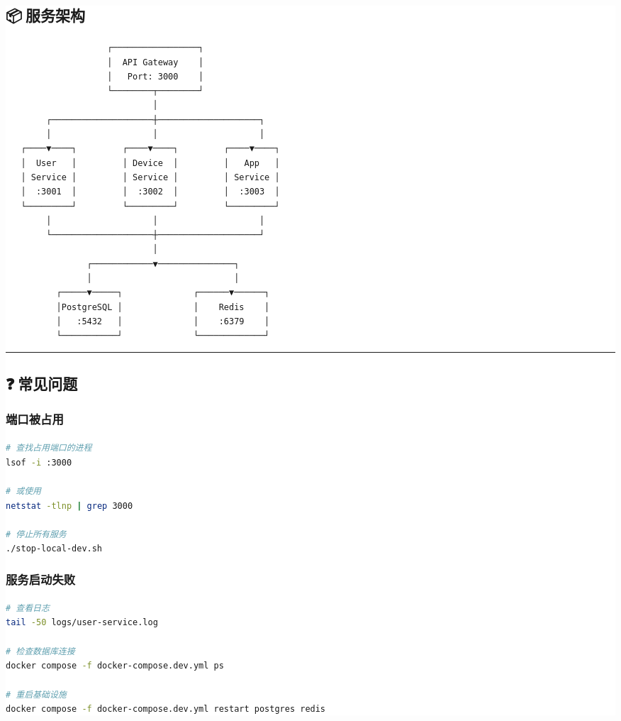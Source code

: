 
## 📦 服务架构

```
                    ┌─────────────────┐
                    │  API Gateway    │
                    │   Port: 3000    │
                    └────────┬────────┘
                             │
        ┌────────────────────┼────────────────────┐
        │                    │                    │
   ┌────▼────┐         ┌────▼────┐         ┌────▼────┐
   │  User   │         │ Device  │         │   App   │
   │ Service │         │ Service │         │ Service │
   │  :3001  │         │  :3002  │         │  :3003  │
   └─────────┘         └─────────┘         └─────────┘
        │                    │                    │
        └────────────────────┼────────────────────┘
                             │
                ┌────────────▼───────────────┐
                │                            │
          ┌─────▼─────┐              ┌──────▼──────┐
          │PostgreSQL │              │    Redis    │
          │   :5432   │              │    :6379    │
          └───────────┘              └─────────────┘
```

---

## ❓ 常见问题

### 端口被占用

```bash
# 查找占用端口的进程
lsof -i :3000

# 或使用
netstat -tlnp | grep 3000

# 停止所有服务
./stop-local-dev.sh
```

### 服务启动失败

```bash
# 查看日志
tail -50 logs/user-service.log

# 检查数据库连接
docker compose -f docker-compose.dev.yml ps

# 重启基础设施
docker compose -f docker-compose.dev.yml restart postgres redis
```
